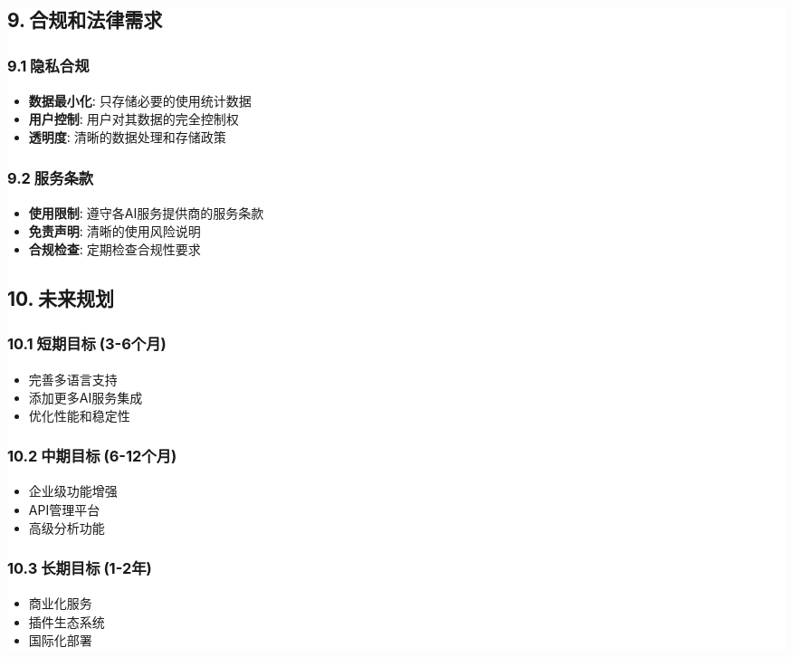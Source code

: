 ## 9. 合规和法律需求

### 9.1 隐私合规
- **数据最小化**: 只存储必要的使用统计数据
- **用户控制**: 用户对其数据的完全控制权
- **透明度**: 清晰的数据处理和存储政策

### 9.2 服务条款
- **使用限制**: 遵守各AI服务提供商的服务条款
- **免责声明**: 清晰的使用风险说明
- **合规检查**: 定期检查合规性要求

## 10. 未来规划

### 10.1 短期目标 (3-6个月)
- 完善多语言支持
- 添加更多AI服务集成
- 优化性能和稳定性

### 10.2 中期目标 (6-12个月)
- 企业级功能增强
- API管理平台
- 高级分析功能

### 10.3 长期目标 (1-2年)
- 商业化服务
- 插件生态系统
- 国际化部署
